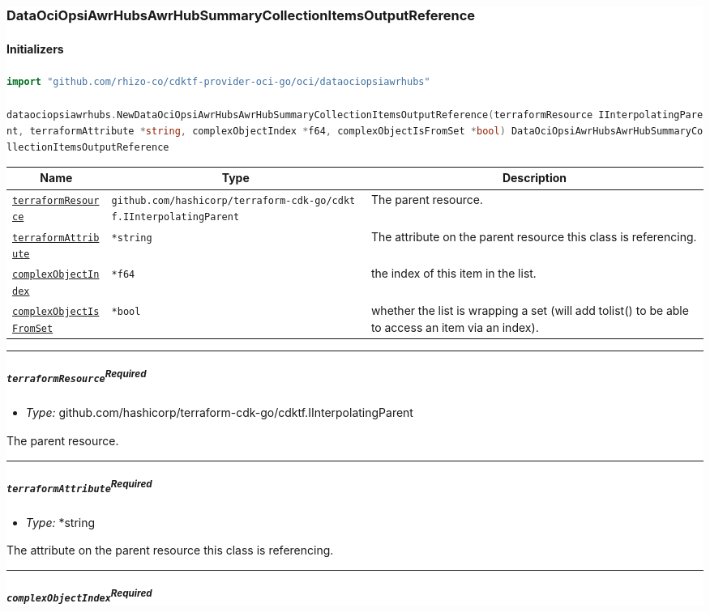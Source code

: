 

### DataOciOpsiAwrHubsAwrHubSummaryCollectionItemsOutputReference <a name="DataOciOpsiAwrHubsAwrHubSummaryCollectionItemsOutputReference" id="rhizo-co-terraform-provider-oci.dataOciOpsiAwrHubs.DataOciOpsiAwrHubsAwrHubSummaryCollectionItemsOutputReference"></a>

#### Initializers <a name="Initializers" id="rhizo-co-terraform-provider-oci.dataOciOpsiAwrHubs.DataOciOpsiAwrHubsAwrHubSummaryCollectionItemsOutputReference.Initializer"></a>

```go
import "github.com/rhizo-co/cdktf-provider-oci-go/oci/dataociopsiawrhubs"

dataociopsiawrhubs.NewDataOciOpsiAwrHubsAwrHubSummaryCollectionItemsOutputReference(terraformResource IInterpolatingParent, terraformAttribute *string, complexObjectIndex *f64, complexObjectIsFromSet *bool) DataOciOpsiAwrHubsAwrHubSummaryCollectionItemsOutputReference
```

| **Name** | **Type** | **Description** |
| --- | --- | --- |
| <code><a href="#rhizo-co-terraform-provider-oci.dataOciOpsiAwrHubs.DataOciOpsiAwrHubsAwrHubSummaryCollectionItemsOutputReference.Initializer.parameter.terraformResource">terraformResource</a></code> | <code>github.com/hashicorp/terraform-cdk-go/cdktf.IInterpolatingParent</code> | The parent resource. |
| <code><a href="#rhizo-co-terraform-provider-oci.dataOciOpsiAwrHubs.DataOciOpsiAwrHubsAwrHubSummaryCollectionItemsOutputReference.Initializer.parameter.terraformAttribute">terraformAttribute</a></code> | <code>*string</code> | The attribute on the parent resource this class is referencing. |
| <code><a href="#rhizo-co-terraform-provider-oci.dataOciOpsiAwrHubs.DataOciOpsiAwrHubsAwrHubSummaryCollectionItemsOutputReference.Initializer.parameter.complexObjectIndex">complexObjectIndex</a></code> | <code>*f64</code> | the index of this item in the list. |
| <code><a href="#rhizo-co-terraform-provider-oci.dataOciOpsiAwrHubs.DataOciOpsiAwrHubsAwrHubSummaryCollectionItemsOutputReference.Initializer.parameter.complexObjectIsFromSet">complexObjectIsFromSet</a></code> | <code>*bool</code> | whether the list is wrapping a set (will add tolist() to be able to access an item via an index). |

---

##### `terraformResource`<sup>Required</sup> <a name="terraformResource" id="rhizo-co-terraform-provider-oci.dataOciOpsiAwrHubs.DataOciOpsiAwrHubsAwrHubSummaryCollectionItemsOutputReference.Initializer.parameter.terraformResource"></a>

- *Type:* github.com/hashicorp/terraform-cdk-go/cdktf.IInterpolatingParent

The parent resource.

---

##### `terraformAttribute`<sup>Required</sup> <a name="terraformAttribute" id="rhizo-co-terraform-provider-oci.dataOciOpsiAwrHubs.DataOciOpsiAwrHubsAwrHubSummaryCollectionItemsOutputReference.Initializer.parameter.terraformAttribute"></a>

- *Type:* *string

The attribute on the parent resource this class is referencing.

---

##### `complexObjectIndex`<sup>Required</sup> <a name="complexObjectIndex" id="rhizo-co-terraform-provider-oci.dataOciOpsiAwrHubs.DataOciOpsiAwrHubsAwrHubSummaryCollectionItemsOutputReference.Initializer.parameter.complexObjectIndex"></a>
